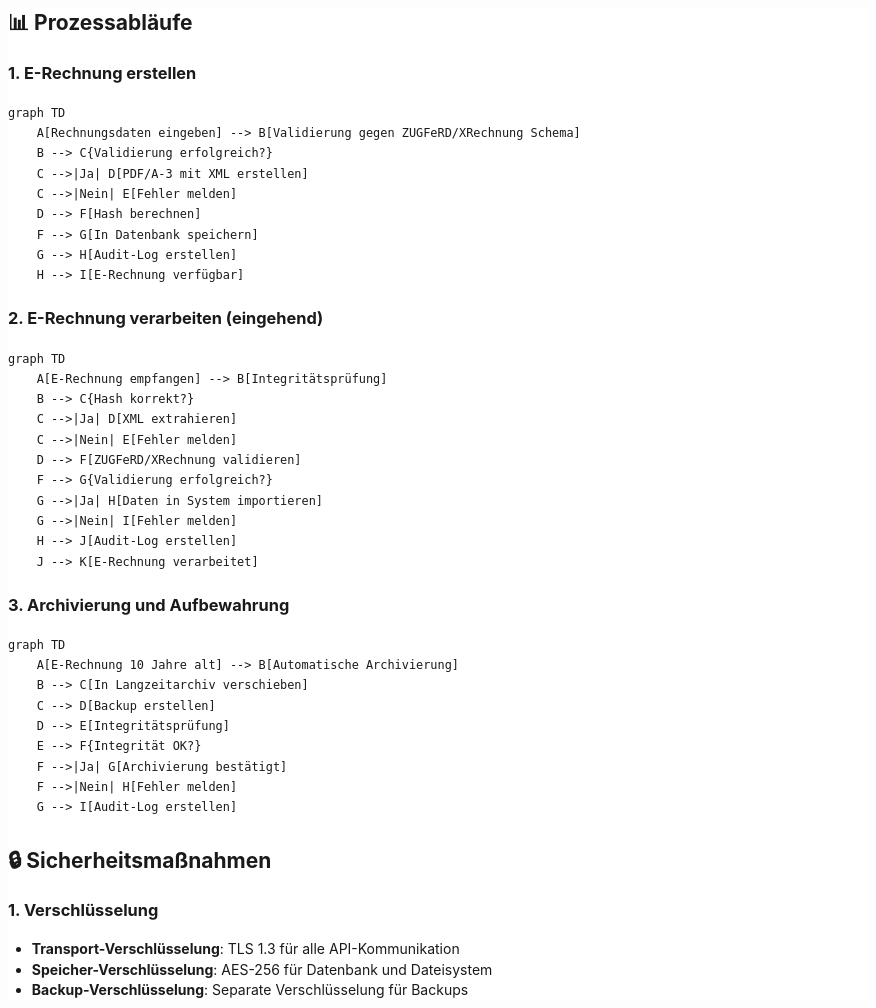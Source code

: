 ## 📊 Prozessabläufe

### 1. E-Rechnung erstellen

```mermaid
graph TD
    A[Rechnungsdaten eingeben] --> B[Validierung gegen ZUGFeRD/XRechnung Schema]
    B --> C{Validierung erfolgreich?}
    C -->|Ja| D[PDF/A-3 mit XML erstellen]
    C -->|Nein| E[Fehler melden]
    D --> F[Hash berechnen]
    F --> G[In Datenbank speichern]
    G --> H[Audit-Log erstellen]
    H --> I[E-Rechnung verfügbar]
```

### 2. E-Rechnung verarbeiten (eingehend)

```mermaid
graph TD
    A[E-Rechnung empfangen] --> B[Integritätsprüfung]
    B --> C{Hash korrekt?}
    C -->|Ja| D[XML extrahieren]
    C -->|Nein| E[Fehler melden]
    D --> F[ZUGFeRD/XRechnung validieren]
    F --> G{Validierung erfolgreich?}
    G -->|Ja| H[Daten in System importieren]
    G -->|Nein| I[Fehler melden]
    H --> J[Audit-Log erstellen]
    J --> K[E-Rechnung verarbeitet]
```

### 3. Archivierung und Aufbewahrung

```mermaid
graph TD
    A[E-Rechnung 10 Jahre alt] --> B[Automatische Archivierung]
    B --> C[In Langzeitarchiv verschieben]
    C --> D[Backup erstellen]
    D --> E[Integritätsprüfung]
    E --> F{Integrität OK?}
    F -->|Ja| G[Archivierung bestätigt]
    F -->|Nein| H[Fehler melden]
    G --> I[Audit-Log erstellen]
```

## 🔒 Sicherheitsmaßnahmen

### 1. Verschlüsselung

- **Transport-Verschlüsselung**: TLS 1.3 für alle API-Kommunikation
- **Speicher-Verschlüsselung**: AES-256 für Datenbank und Dateisystem
- **Backup-Verschlüsselung**: Separate Verschlüsselung für Backups
